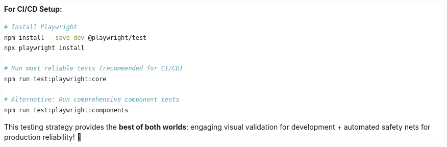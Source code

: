 **For CI/CD Setup:**
```bash
# Install Playwright
npm install --save-dev @playwright/test
npx playwright install

# Run most reliable tests (recommended for CI/CD)
npm run test:playwright:core

# Alternative: Run comprehensive component tests
npm run test:playwright:components
```

This testing strategy provides the **best of both worlds**: engaging visual validation for development + automated safety nets for production reliability! 🚀
